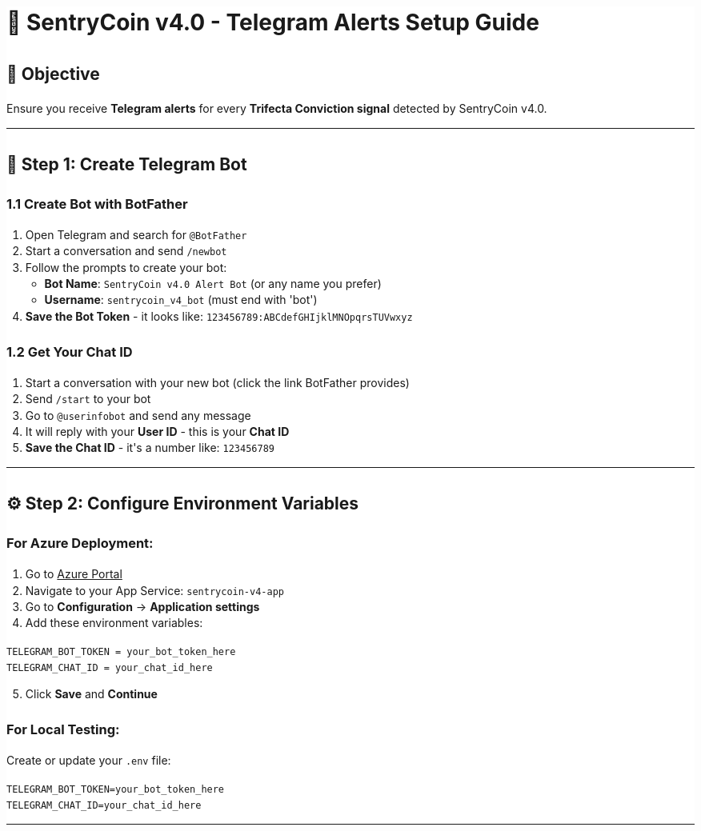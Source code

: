 # 📱 **SentryCoin v4.0 - Telegram Alerts Setup Guide**

## 🎯 **Objective**
Ensure you receive **Telegram alerts** for every **Trifecta Conviction signal** detected by SentryCoin v4.0.

---

## 🔧 **Step 1: Create Telegram Bot**

### **1.1 Create Bot with BotFather**
1. Open Telegram and search for `@BotFather`
2. Start a conversation and send `/newbot`
3. Follow the prompts to create your bot:
   - **Bot Name**: `SentryCoin v4.0 Alert Bot` (or any name you prefer)
   - **Username**: `sentrycoin_v4_bot` (must end with 'bot')
4. **Save the Bot Token** - it looks like: `123456789:ABCdefGHIjklMNOpqrsTUVwxyz`

### **1.2 Get Your Chat ID**
1. Start a conversation with your new bot (click the link BotFather provides)
2. Send `/start` to your bot
3. Go to `@userinfobot` and send any message
4. It will reply with your **User ID** - this is your **Chat ID**
5. **Save the Chat ID** - it's a number like: `123456789`

---

## ⚙️ **Step 2: Configure Environment Variables**

### **For Azure Deployment:**
1. Go to [Azure Portal](https://portal.azure.com)
2. Navigate to your App Service: `sentrycoin-v4-app`
3. Go to **Configuration** → **Application settings**
4. Add these environment variables:

```
TELEGRAM_BOT_TOKEN = your_bot_token_here
TELEGRAM_CHAT_ID = your_chat_id_here
```

5. Click **Save** and **Continue**

### **For Local Testing:**
Create or update your `.env` file:
```env
TELEGRAM_BOT_TOKEN=your_bot_token_here
TELEGRAM_CHAT_ID=your_chat_id_here
```

---